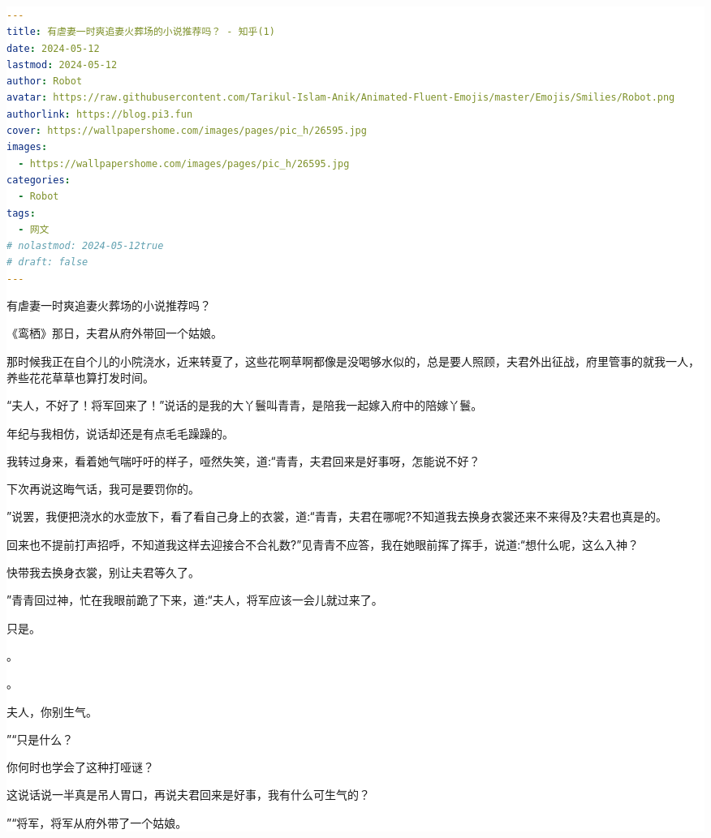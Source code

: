 ```yaml
---
title: 有虐妻一时爽追妻火葬场的小说推荐吗？ - 知乎(1)
date: 2024-05-12
lastmod: 2024-05-12
author: Robot
avatar: https://raw.githubusercontent.com/Tarikul-Islam-Anik/Animated-Fluent-Emojis/master/Emojis/Smilies/Robot.png
authorlink: https://blog.pi3.fun
cover: https://wallpapershome.com/images/pages/pic_h/26595.jpg
images:
  - https://wallpapershome.com/images/pages/pic_h/26595.jpg
categories:
  - Robot
tags:
  - 网文
# nolastmod: 2024-05-12true
# draft: false
---
```




有虐妻一时爽追妻火葬场的小说推荐吗？

《鸾栖》那日，夫君从府外带回一个姑娘。

那时候我正在自个儿的小院浇水，近来转夏了，这些花啊草啊都像是没喝够水似的，总是要人照顾，夫君外出征战，府里管事的就我一人，养些花花草草也算打发时间。

“夫人，不好了！将军回来了！”说话的是我的大丫鬟叫青青，是陪我一起嫁入府中的陪嫁丫鬟。

年纪与我相仿，说话却还是有点毛毛躁躁的。

我转过身来，看着她气喘吁吁的样子，哑然失笑，道:“青青，夫君回来是好事呀，怎能说不好？

下次再说这晦气话，我可是要罚你的。

”说罢，我便把浇水的水壶放下，看了看自己身上的衣裳，道:“青青，夫君在哪呢?不知道我去换身衣裳还来不来得及?夫君也真是的。

回来也不提前打声招呼，不知道我这样去迎接合不合礼数?”见青青不应答，我在她眼前挥了挥手，说道:“想什么呢，这么入神？

快带我去换身衣裳，别让夫君等久了。

”青青回过神，忙在我眼前跪了下来，道:“夫人，将军应该一会儿就过来了。

只是。

。

。

夫人，你别生气。

”“只是什么？

你何时也学会了这种打哑谜？

这说话说一半真是吊人胃口，再说夫君回来是好事，我有什么可生气的？

”“将军，将军从府外带了一个姑娘。
